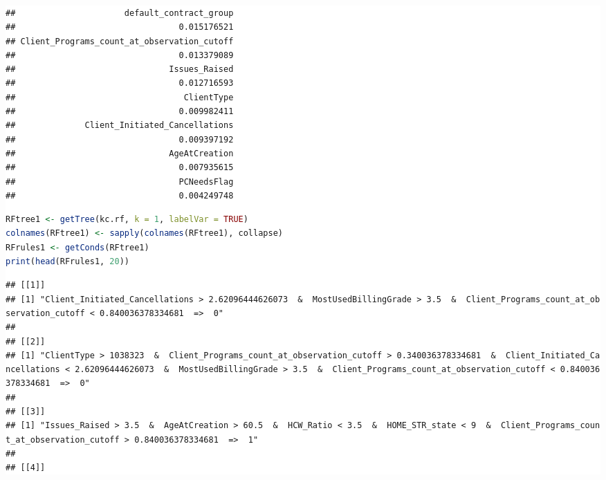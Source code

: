     ##                      default_contract_group 
    ##                                 0.015176521 
    ## Client_Programs_count_at_observation_cutoff 
    ##                                 0.013379089 
    ##                               Issues_Raised 
    ##                                 0.012716593 
    ##                                  ClientType 
    ##                                 0.009982411 
    ##              Client_Initiated_Cancellations 
    ##                                 0.009397192 
    ##                               AgeAtCreation 
    ##                                 0.007935615 
    ##                                 PCNeedsFlag 
    ##                                 0.004249748

``` r
RFtree1 <- getTree(kc.rf, k = 1, labelVar = TRUE)
colnames(RFtree1) <- sapply(colnames(RFtree1), collapse)
RFrules1 <- getConds(RFtree1)
print(head(RFrules1, 20))
```

    ## [[1]]
    ## [1] "Client_Initiated_Cancellations > 2.62096444626073  &  MostUsedBillingGrade > 3.5  &  Client_Programs_count_at_observation_cutoff < 0.840036378334681  =>  0"
    ## 
    ## [[2]]
    ## [1] "ClientType > 1038323  &  Client_Programs_count_at_observation_cutoff > 0.340036378334681  &  Client_Initiated_Cancellations < 2.62096444626073  &  MostUsedBillingGrade > 3.5  &  Client_Programs_count_at_observation_cutoff < 0.840036378334681  =>  0"
    ## 
    ## [[3]]
    ## [1] "Issues_Raised > 3.5  &  AgeAtCreation > 60.5  &  HCW_Ratio < 3.5  &  HOME_STR_state < 9  &  Client_Programs_count_at_observation_cutoff > 0.840036378334681  =>  1"
    ## 
    ## [[4]]